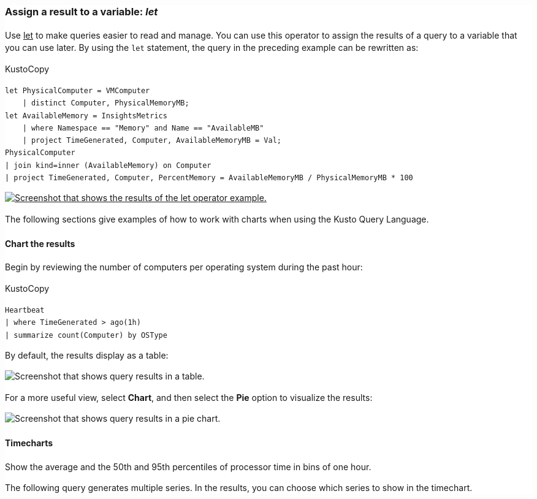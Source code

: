 ### Assign a result to a variable: _let_

Use [let](https://docs.microsoft.com/en-us/azure/data-explorer/kusto/query/letstatement) to make queries easier to read and manage. You can use this operator to assign the results of a query to a variable that you can use later. By using the `let` statement, the query in the preceding example can be rewritten as:

KustoCopy

```kusto
let PhysicalComputer = VMComputer
    | distinct Computer, PhysicalMemoryMB;
let AvailableMemory = InsightsMetrics
    | where Namespace == "Memory" and Name == "AvailableMB"
    | project TimeGenerated, Computer, AvailableMemoryMB = Val;
PhysicalComputer
| join kind=inner (AvailableMemory) on Computer
| project TimeGenerated, Computer, PercentMemory = AvailableMemoryMB / PhysicalMemoryMB * 100
```

[![Screenshot that shows the results of the let operator example.](https://docs.microsoft.com/en-us/azure/data-explorer/kusto/query/images/tutorial/azure-monitor-let-results.png)](https://docs.microsoft.com/en-us/azure/data-explorer/kusto/query/images/tutorial/azure-monitor-let-results.png#lightbox)





The following sections give examples of how to work with charts when using the Kusto Query Language.

#### Chart the results

Begin by reviewing the number of computers per operating system during the past hour:

KustoCopy

```kusto
Heartbeat
| where TimeGenerated > ago(1h)
| summarize count(Computer) by OSType  
```

By default, the results display as a table:

![Screenshot that shows query results in a table.](https://docs.microsoft.com/en-us/azure/data-explorer/kusto/query/images/samples/query-results-table.png)

For a more useful view, select **Chart**, and then select the **Pie** option to visualize the results:

![Screenshot that shows query results in a pie chart.](https://docs.microsoft.com/en-us/azure/data-explorer/kusto/query/images/samples/query-results-pie-chart.png)

#### Timecharts

Show the average and the 50th and 95th percentiles of processor time in bins of one hour.

The following query generates multiple series. In the results, you can choose which series to show in the timechart.
